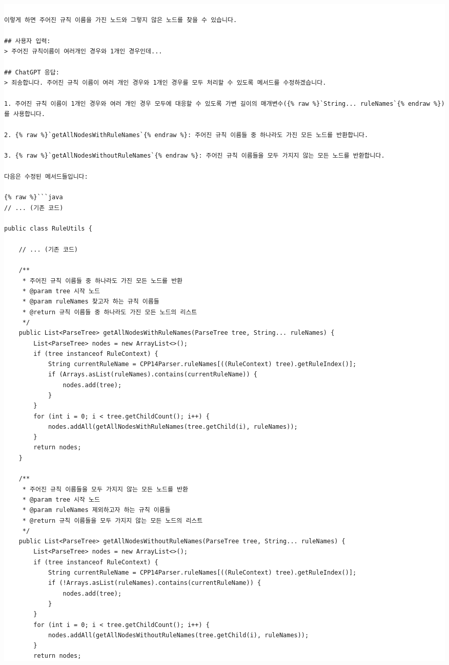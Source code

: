 ```{% endraw %}

이렇게 하면 주어진 규칙 이름을 가진 노드와 그렇지 않은 노드를 찾을 수 있습니다.

## 사용자 입력:
> 주어진 규칙이름이 여러개인 경우와 1개인 경우인데...

## ChatGPT 응답:
> 죄송합니다. 주어진 규칙 이름이 여러 개인 경우와 1개인 경우를 모두 처리할 수 있도록 메서드를 수정하겠습니다.

1. 주어진 규칙 이름이 1개인 경우와 여러 개인 경우 모두에 대응할 수 있도록 가변 길이의 매개변수({% raw %}`String... ruleNames`{% endraw %})를 사용합니다.

2. {% raw %}`getAllNodesWithRuleNames`{% endraw %}: 주어진 규칙 이름들 중 하나라도 가진 모든 노드를 반환합니다.

3. {% raw %}`getAllNodesWithoutRuleNames`{% endraw %}: 주어진 규칙 이름들을 모두 가지지 않는 모든 노드를 반환합니다.

다음은 수정된 메서드들입니다:

{% raw %}```java
// ... (기존 코드)

public class RuleUtils {

    // ... (기존 코드)

    /**
     * 주어진 규칙 이름들 중 하나라도 가진 모든 노드를 반환
     * @param tree 시작 노드
     * @param ruleNames 찾고자 하는 규칙 이름들
     * @return 규칙 이름들 중 하나라도 가진 모든 노드의 리스트
     */
    public List<ParseTree> getAllNodesWithRuleNames(ParseTree tree, String... ruleNames) {
        List<ParseTree> nodes = new ArrayList<>();
        if (tree instanceof RuleContext) {
            String currentRuleName = CPP14Parser.ruleNames[((RuleContext) tree).getRuleIndex()];
            if (Arrays.asList(ruleNames).contains(currentRuleName)) {
                nodes.add(tree);
            }
        }
        for (int i = 0; i < tree.getChildCount(); i++) {
            nodes.addAll(getAllNodesWithRuleNames(tree.getChild(i), ruleNames));
        }
        return nodes;
    }

    /**
     * 주어진 규칙 이름들을 모두 가지지 않는 모든 노드를 반환
     * @param tree 시작 노드
     * @param ruleNames 제외하고자 하는 규칙 이름들
     * @return 규칙 이름들을 모두 가지지 않는 모든 노드의 리스트
     */
    public List<ParseTree> getAllNodesWithoutRuleNames(ParseTree tree, String... ruleNames) {
        List<ParseTree> nodes = new ArrayList<>();
        if (tree instanceof RuleContext) {
            String currentRuleName = CPP14Parser.ruleNames[((RuleContext) tree).getRuleIndex()];
            if (!Arrays.asList(ruleNames).contains(currentRuleName)) {
                nodes.add(tree);
            }
        }
        for (int i = 0; i < tree.getChildCount(); i++) {
            nodes.addAll(getAllNodesWithoutRuleNames(tree.getChild(i), ruleNames));
        }
        return nodes;
```